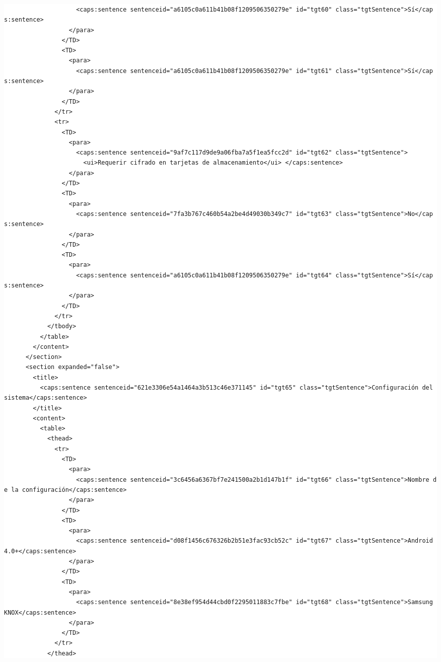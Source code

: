                         <caps:sentence sentenceid="a6105c0a611b41b08f1209506350279e" id="tgt60" class="tgtSentence">Sí</caps:sentence>
                      </para>
                    </TD>
                    <TD>
                      <para>
                        <caps:sentence sentenceid="a6105c0a611b41b08f1209506350279e" id="tgt61" class="tgtSentence">Sí</caps:sentence>
                      </para>
                    </TD>
                  </tr>
                  <tr>
                    <TD>
                      <para>
                        <caps:sentence sentenceid="9af7c117d9de9a06fba7a5f1ea5fcc2d" id="tgt62" class="tgtSentence">
                          <ui>Requerir cifrado en tarjetas de almacenamiento</ui> </caps:sentence>
                      </para>
                    </TD>
                    <TD>
                      <para>
                        <caps:sentence sentenceid="7fa3b767c460b54a2be4d49030b349c7" id="tgt63" class="tgtSentence">No</caps:sentence>
                      </para>
                    </TD>
                    <TD>
                      <para>
                        <caps:sentence sentenceid="a6105c0a611b41b08f1209506350279e" id="tgt64" class="tgtSentence">Sí</caps:sentence>
                      </para>
                    </TD>
                  </tr>
                </tbody>
              </table>
            </content>
          </section>
          <section expanded="false">
            <title>
              <caps:sentence sentenceid="621e3306e54a1464a3b513c46e371145" id="tgt65" class="tgtSentence">Configuración del sistema</caps:sentence>
            </title>
            <content>
              <table>
                <thead>
                  <tr>
                    <TD>
                      <para>
                        <caps:sentence sentenceid="3c6456a6367bf7e241500a2b1d147b1f" id="tgt66" class="tgtSentence">Nombre de la configuración</caps:sentence>
                      </para>
                    </TD>
                    <TD>
                      <para>
                        <caps:sentence sentenceid="d08f1456c676326b2b51e3fac93cb52c" id="tgt67" class="tgtSentence">Android 4.0+</caps:sentence>
                      </para>
                    </TD>
                    <TD>
                      <para>
                        <caps:sentence sentenceid="8e38ef954d44cbd0f2295011883c7fbe" id="tgt68" class="tgtSentence">Samsung KNOX</caps:sentence>
                      </para>
                    </TD>
                  </tr>
                </thead>